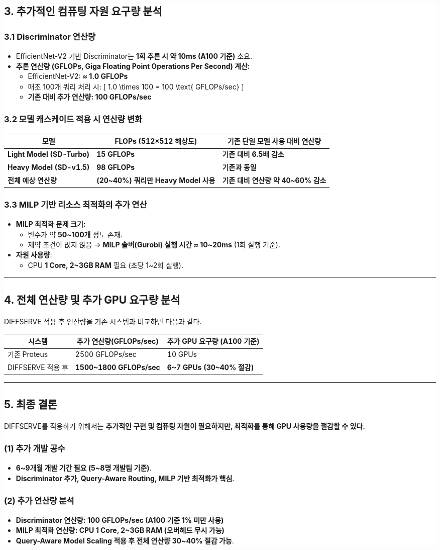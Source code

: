 
## **3. 추가적인 컴퓨팅 자원 요구량 분석**
### **3.1 Discriminator 연산량**
- EfficientNet-V2 기반 Discriminator는 **1회 추론 시 약 10ms (A100 기준)** 소요.
- **추론 연산량 (GFLOPs, Giga Floating Point Operations Per Second) 계산:**
  - EfficientNet-V2: **≈ 1.0 GFLOPs**
  - 매초 100개 쿼리 처리 시:
    \[
    1.0 \times 100 = 100 \text{ GFLOPs/sec}
    \]
  - **기존 대비 추가 연산량: 100 GFLOPs/sec**

### **3.2 모델 캐스케이드 적용 시 연산량 변화**
| 모델                       | FLOPs (512×512 해상도)               | 기존 단일 모델 사용 대비 연산량     |
| -------------------------- | ------------------------------------ | ----------------------------------- |
| **Light Model (SD-Turbo)** | **15 GFLOPs**                        | **기존 대비 6.5배 감소**            |
| **Heavy Model (SD-v1.5)**  | **98 GFLOPs**                        | **기존과 동일**                     |
| **전체 예상 연산량**       | **(20~40%) 쿼리만 Heavy Model 사용** | **기존 대비 연산량 약 40~60% 감소** |

### **3.3 MILP 기반 리소스 최적화의 추가 연산**
- **MILP 최적화 문제 크기:**
  - 변수가 약 **50~100개** 정도 존재.
  - 제약 조건이 많지 않음 → **MILP 솔버(Gurobi) 실행 시간 ≈ 10~20ms** (1회 실행 기준).
- **자원 사용량**:
  - CPU **1 Core, 2~3GB RAM** 필요 (초당 1~2회 실행).

---

## **4. 전체 연산량 및 추가 GPU 요구량 분석**
DIFFSERVE 적용 후 연산량을 기존 시스템과 비교하면 다음과 같다.

| **시스템**        | **추가 연산량(GFLOPs/sec)** | **추가 GPU 요구량 (A100 기준)** |
| ----------------- | --------------------------- | ------------------------------- |
| 기존 Proteus      | 2500 GFLOPs/sec             | 10 GPUs                         |
| DIFFSERVE 적용 후 | **1500~1800 GFLOPs/sec**    | **6~7 GPUs (30~40% 절감)**      |

---

## **5. 최종 결론**
DIFFSERVE를 적용하기 위해서는 **추가적인 구현 및 컴퓨팅 자원이 필요하지만, 최적화를 통해 GPU 사용량을 절감할 수 있다.**

### **(1) 추가 개발 공수**
- **6~9개월 개발 기간 필요 (5~8명 개발팀 기준)**.
- **Discriminator 추가, Query-Aware Routing, MILP 기반 최적화가 핵심**.

### **(2) 추가 연산량 분석**
- **Discriminator 연산량: 100 GFLOPs/sec (A100 기준 1% 미만 사용)**
- **MILP 최적화 연산량: CPU 1 Core, 2~3GB RAM (오버헤드 무시 가능)**
- **Query-Aware Model Scaling 적용 후 전체 연산량 30~40% 절감 가능**.
